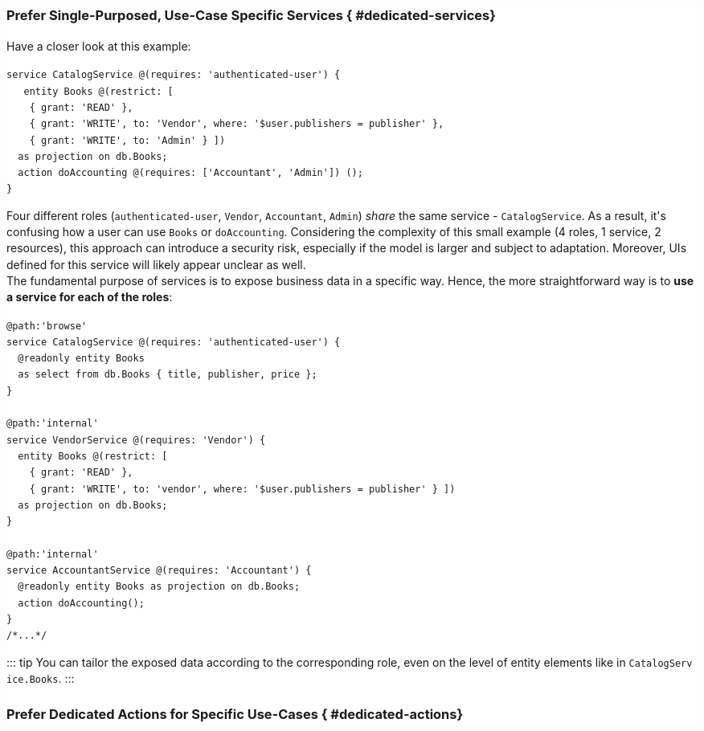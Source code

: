 ### Prefer Single-Purposed, Use-Case Specific Services { #dedicated-services}

Have a closer look at this example:

```cds
service CatalogService @(requires: 'authenticated-user') {
   entity Books @(restrict: [
    { grant: 'READ' },
    { grant: 'WRITE', to: 'Vendor', where: '$user.publishers = publisher' },
    { grant: 'WRITE', to: 'Admin' } ])
  as projection on db.Books;
  action doAccounting @(requires: ['Accountant', 'Admin']) ();
}
```

Four different roles (`authenticated-user`, `Vendor`, `Accountant`, `Admin`) *share* the same service - `CatalogService`. As a result, it's confusing how a user can use `Books` or `doAccounting`. Considering the complexity of this small example (4 roles, 1 service, 2 resources), this approach can introduce a security risk, especially if the model is larger and subject to adaptation. Moreover, UIs defined for this service will likely appear unclear as well.<br>
The fundamental purpose of services is to expose business data in a specific way. Hence, the more straightforward way is to **use a service for each of the roles**:

```cds
@path:'browse'
service CatalogService @(requires: 'authenticated-user') {
  @readonly entity Books
  as select from db.Books { title, publisher, price };
}

@path:'internal'
service VendorService @(requires: 'Vendor') {
  entity Books @(restrict: [
    { grant: 'READ' },
    { grant: 'WRITE', to: 'vendor', where: '$user.publishers = publisher' } ])
  as projection on db.Books;
}

@path:'internal'
service AccountantService @(requires: 'Accountant') {
  @readonly entity Books as projection on db.Books;
  action doAccounting();
}
/*...*/
```
::: tip
You can tailor the exposed data according to the corresponding role, even on the level of entity elements like in `CatalogService.Books`.
:::

### Prefer Dedicated Actions for Specific Use-Cases { #dedicated-actions}
